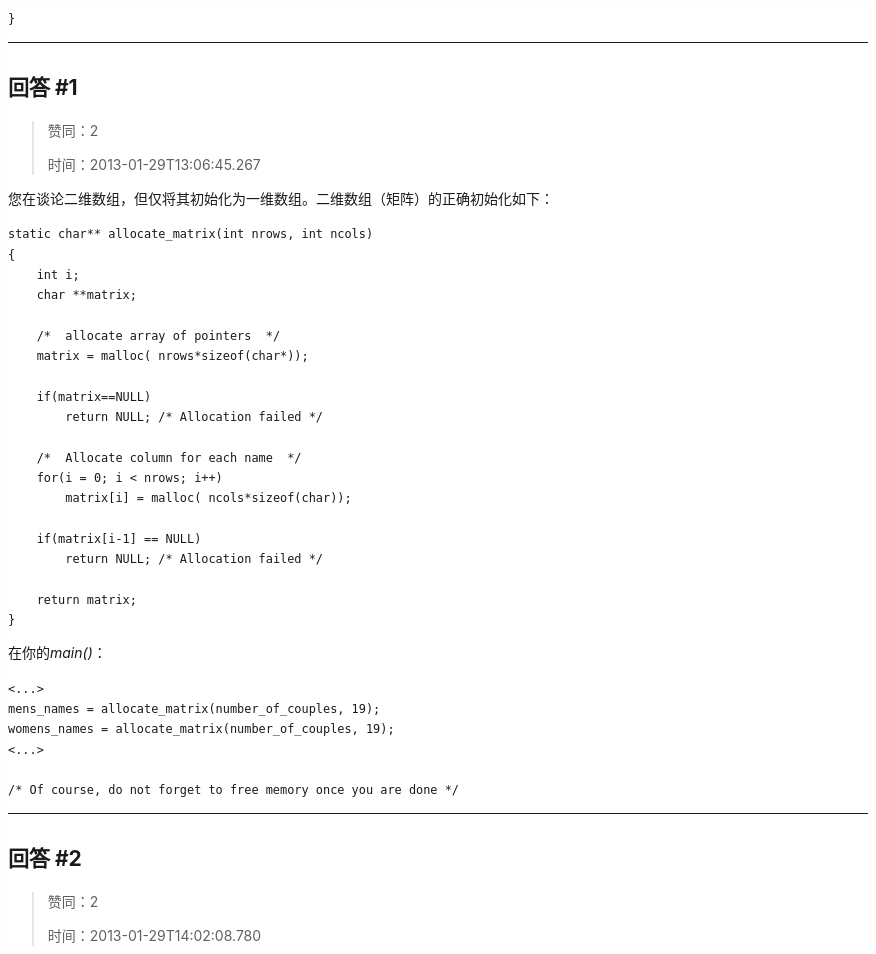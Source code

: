 ```
} 
```

* * *

## 回答 #1

> 赞同：2
> 
> 时间：2013-01-29T13:06:45.267

您在谈论二维数组，但仅将其初始化为一维数组。二维数组（矩阵）的正确初始化如下：

```
static char** allocate_matrix(int nrows, int ncols) 
{
    int i;
    char **matrix;

    /*  allocate array of pointers  */
    matrix = malloc( nrows*sizeof(char*));

    if(matrix==NULL)
        return NULL; /* Allocation failed */

    /*  Allocate column for each name  */
    for(i = 0; i < nrows; i++)
        matrix[i] = malloc( ncols*sizeof(char));

    if(matrix[i-1] == NULL) 
        return NULL; /* Allocation failed */

    return matrix;
} 
```

在你的*main()*：

```
<...>
mens_names = allocate_matrix(number_of_couples, 19);
womens_names = allocate_matrix(number_of_couples, 19);
<...>

/* Of course, do not forget to free memory once you are done */ 
```

* * *

## 回答 #2

> 赞同：2
> 
> 时间：2013-01-29T14:02:08.780

